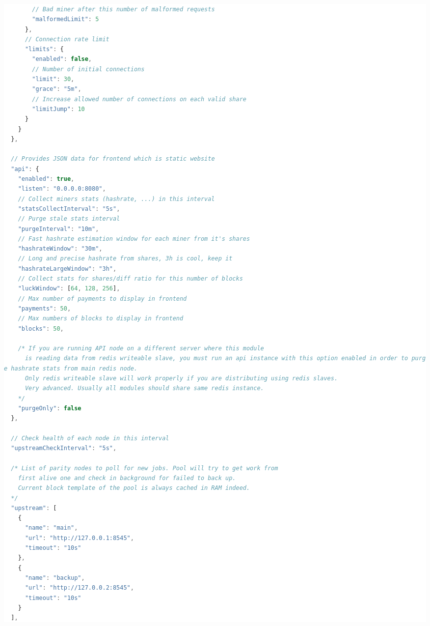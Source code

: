 ```javascript
        // Bad miner after this number of malformed requests
        "malformedLimit": 5
      },
      // Connection rate limit
      "limits": {
        "enabled": false,
        // Number of initial connections
        "limit": 30,
        "grace": "5m",
        // Increase allowed number of connections on each valid share
        "limitJump": 10
      }
    }
  },

  // Provides JSON data for frontend which is static website
  "api": {
    "enabled": true,
    "listen": "0.0.0.0:8080",
    // Collect miners stats (hashrate, ...) in this interval
    "statsCollectInterval": "5s",
    // Purge stale stats interval
    "purgeInterval": "10m",
    // Fast hashrate estimation window for each miner from it's shares
    "hashrateWindow": "30m",
    // Long and precise hashrate from shares, 3h is cool, keep it
    "hashrateLargeWindow": "3h",
    // Collect stats for shares/diff ratio for this number of blocks
    "luckWindow": [64, 128, 256],
    // Max number of payments to display in frontend
    "payments": 50,
    // Max numbers of blocks to display in frontend
    "blocks": 50,

    /* If you are running API node on a different server where this module
      is reading data from redis writeable slave, you must run an api instance with this option enabled in order to purge hashrate stats from main redis node.
      Only redis writeable slave will work properly if you are distributing using redis slaves.
      Very advanced. Usually all modules should share same redis instance.
    */
    "purgeOnly": false
  },

  // Check health of each node in this interval
  "upstreamCheckInterval": "5s",

  /* List of parity nodes to poll for new jobs. Pool will try to get work from
    first alive one and check in background for failed to back up.
    Current block template of the pool is always cached in RAM indeed.
  */
  "upstream": [
    {
      "name": "main",
      "url": "http://127.0.0.1:8545",
      "timeout": "10s"
    },
    {
      "name": "backup",
      "url": "http://127.0.0.2:8545",
      "timeout": "10s"
    }
  ],

```